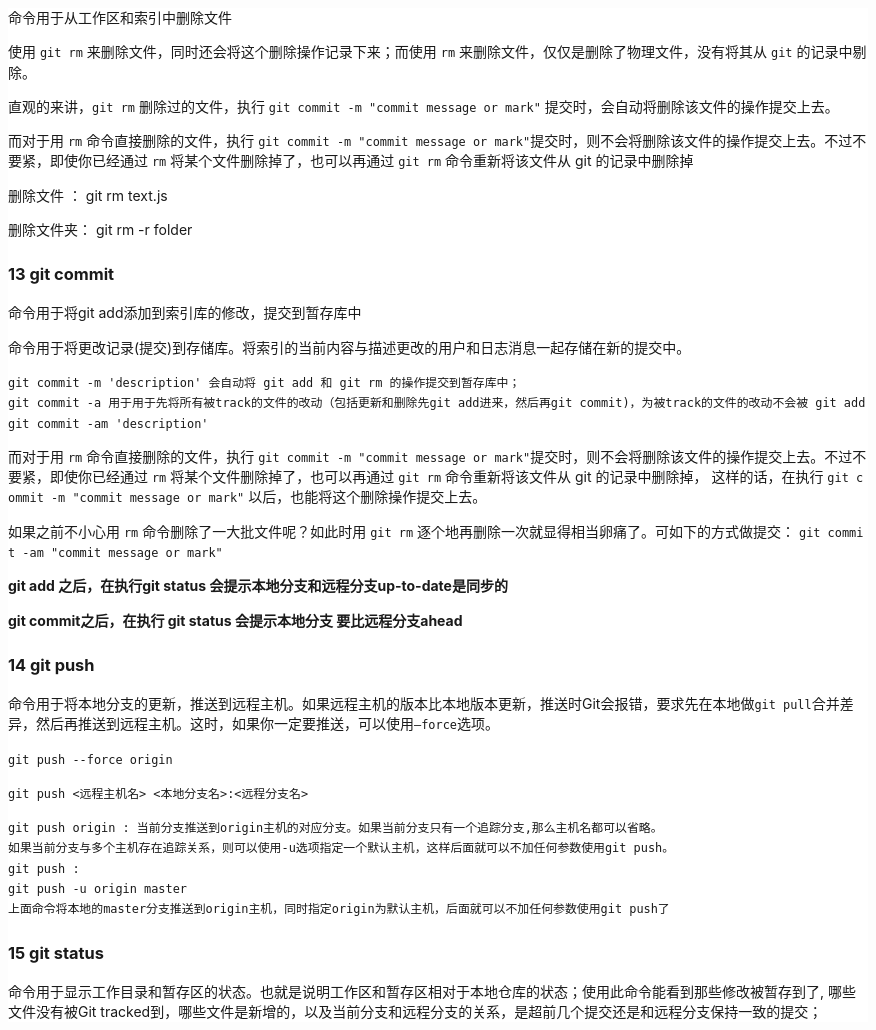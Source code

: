 命令用于从工作区和索引中删除文件

使用 `git rm` 来删除文件，同时还会将这个删除操作记录下来；而使用 `rm` 来删除文件，仅仅是删除了物理文件，没有将其从 `git` 的记录中剔除。

直观的来讲，`git rm` 删除过的文件，执行 `git commit -m "commit message or mark"` 提交时，会自动将删除该文件的操作提交上去。

而对于用 `rm` 命令直接删除的文件，执行 `git commit -m "commit message or mark"`提交时，则不会将删除该文件的操作提交上去。不过不要紧，即使你已经通过 `rm` 将某个文件删除掉了，也可以再通过 `git rm` 命令重新将该文件从 git 的记录中删除掉

删除文件 ： git rm text.js

删除文件夹： git rm -r folder

### 13 git commit 

命令用于将git add添加到索引库的修改，提交到暂存库中

命令用于将更改记录(提交)到存储库。将索引的当前内容与描述更改的用户和日志消息一起存储在新的提交中。

```
git commit -m 'description' 会自动将 git add 和 git rm 的操作提交到暂存库中；
git commit -a 用于用于先将所有被track的文件的改动（包括更新和删除先git add进来，然后再git commit)，为被track的文件的改动不会被 git add
git commit -am 'description' 
```

而对于用 `rm` 命令直接删除的文件，执行 `git commit -m "commit message or mark"`提交时，则不会将删除该文件的操作提交上去。不过不要紧，即使你已经通过 `rm` 将某个文件删除掉了，也可以再通过 `git rm` 命令重新将该文件从 git 的记录中删除掉，
这样的话，在执行 `git commit -m "commit message or mark"` 以后，也能将这个删除操作提交上去。

如果之前不小心用 `rm` 命令删除了一大批文件呢？如此时用 `git rm` 逐个地再删除一次就显得相当卵痛了。可如下的方式做提交： `git commit -am "commit message or mark"`

**git add 之后，在执行git status 会提示本地分支和远程分支up-to-date是同步的**

**git commit之后，在执行 git status 会提示本地分支 要比远程分支ahead**

### 14 git push 

命令用于将本地分支的更新，推送到远程主机。如果远程主机的版本比本地版本更新，推送时Git会报错，要求先在本地做`git pull`合并差异，然后再推送到远程主机。这时，如果你一定要推送，可以使用`–force`选项。

```
git push --force origin
```

```
git push <远程主机名> <本地分支名>:<远程分支名>
```

```
git push origin : 当前分支推送到origin主机的对应分支。如果当前分支只有一个追踪分支,那么主机名都可以省略。
如果当前分支与多个主机存在追踪关系，则可以使用-u选项指定一个默认主机，这样后面就可以不加任何参数使用git push。
git push :
git push -u origin master
上面命令将本地的master分支推送到origin主机，同时指定origin为默认主机，后面就可以不加任何参数使用git push了
```

### 15 git status

命令用于显示工作目录和暂存区的状态。也就是说明工作区和暂存区相对于本地仓库的状态；使用此命令能看到那些修改被暂存到了, 哪些文件没有被Git tracked到，哪些文件是新增的，以及当前分支和远程分支的关系，是超前几个提交还是和远程分支保持一致的提交；
